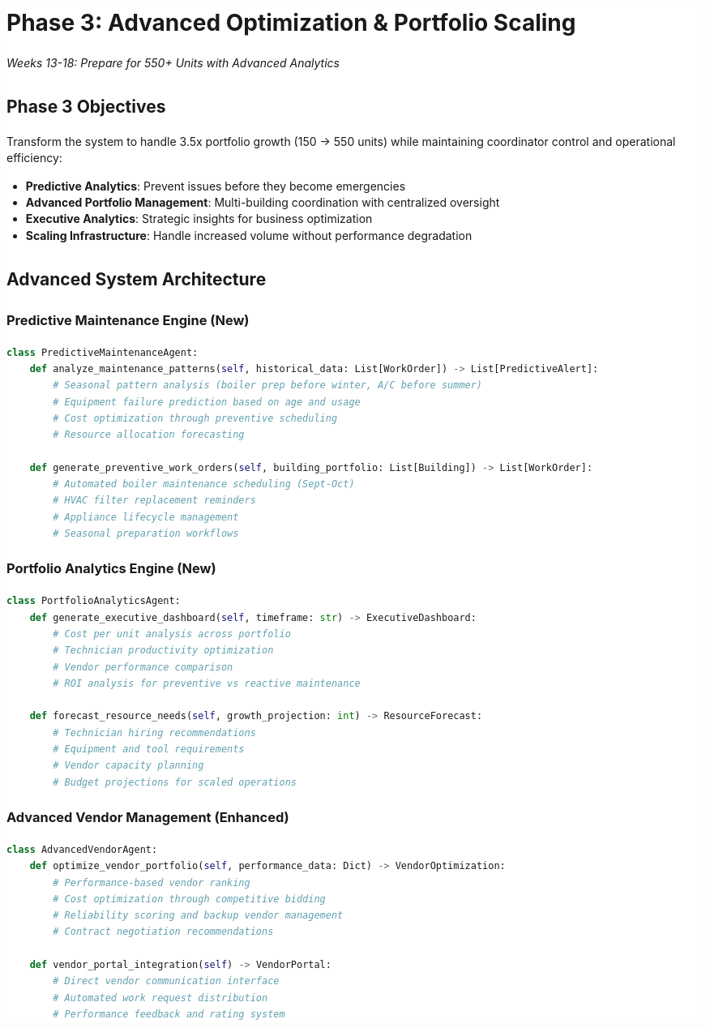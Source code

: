 # Phase 3: Advanced Optimization & Portfolio Scaling
*Weeks 13-18: Prepare for 550+ Units with Advanced Analytics*

## Phase 3 Objectives

Transform the system to handle 3.5x portfolio growth (150 → 550 units) while maintaining coordinator control and operational efficiency:

- **Predictive Analytics**: Prevent issues before they become emergencies
- **Advanced Portfolio Management**: Multi-building coordination with centralized oversight
- **Executive Analytics**: Strategic insights for business optimization
- **Scaling Infrastructure**: Handle increased volume without performance degradation

## Advanced System Architecture

### Predictive Maintenance Engine (New)
```python
class PredictiveMaintenanceAgent:
    def analyze_maintenance_patterns(self, historical_data: List[WorkOrder]) -> List[PredictiveAlert]:
        # Seasonal pattern analysis (boiler prep before winter, A/C before summer)
        # Equipment failure prediction based on age and usage
        # Cost optimization through preventive scheduling
        # Resource allocation forecasting
        
    def generate_preventive_work_orders(self, building_portfolio: List[Building]) -> List[WorkOrder]:
        # Automated boiler maintenance scheduling (Sept-Oct)
        # HVAC filter replacement reminders
        # Appliance lifecycle management
        # Seasonal preparation workflows
```

### Portfolio Analytics Engine (New)
```python
class PortfolioAnalyticsAgent:
    def generate_executive_dashboard(self, timeframe: str) -> ExecutiveDashboard:
        # Cost per unit analysis across portfolio
        # Technician productivity optimization
        # Vendor performance comparison
        # ROI analysis for preventive vs reactive maintenance
        
    def forecast_resource_needs(self, growth_projection: int) -> ResourceForecast:
        # Technician hiring recommendations
        # Equipment and tool requirements
        # Vendor capacity planning
        # Budget projections for scaled operations
```

### Advanced Vendor Management (Enhanced)
```python
class AdvancedVendorAgent:
    def optimize_vendor_portfolio(self, performance_data: Dict) -> VendorOptimization:
        # Performance-based vendor ranking
        # Cost optimization through competitive bidding
        # Reliability scoring and backup vendor management
        # Contract negotiation recommendations
        
    def vendor_portal_integration(self) -> VendorPortal:
        # Direct vendor communication interface
        # Automated work request distribution
        # Performance feedback and rating system
```
